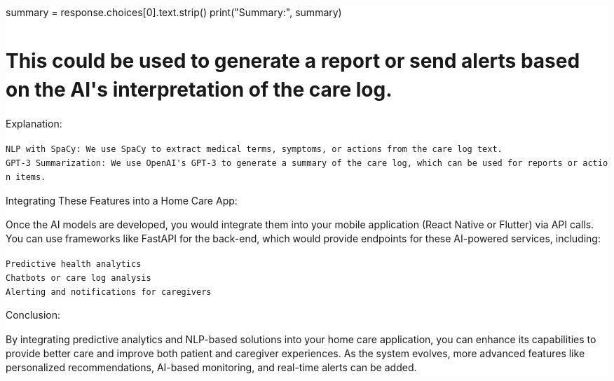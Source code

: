 summary = response.choices[0].text.strip()
print("Summary:", summary)

# This could be used to generate a report or send alerts based on the AI's interpretation of the care log.

Explanation:

    NLP with SpaCy: We use SpaCy to extract medical terms, symptoms, or actions from the care log text.
    GPT-3 Summarization: We use OpenAI's GPT-3 to generate a summary of the care log, which can be used for reports or action items.

Integrating These Features into a Home Care App:

Once the AI models are developed, you would integrate them into your mobile application (React Native or Flutter) via API calls. You can use frameworks like FastAPI for the back-end, which would provide endpoints for these AI-powered services, including:

    Predictive health analytics
    Chatbots or care log analysis
    Alerting and notifications for caregivers

Conclusion:

By integrating predictive analytics and NLP-based solutions into your home care application, you can enhance its capabilities to provide better care and improve both patient and caregiver experiences. As the system evolves, more advanced features like personalized recommendations, AI-based monitoring, and real-time alerts can be added.
